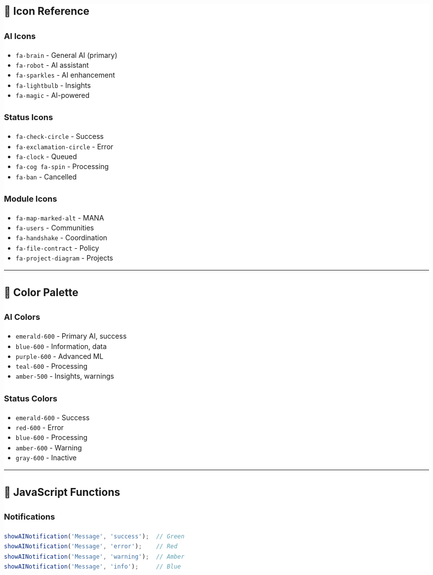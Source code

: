 
## 🎨 Icon Reference

### AI Icons
- `fa-brain` - General AI (primary)
- `fa-robot` - AI assistant
- `fa-sparkles` - AI enhancement
- `fa-lightbulb` - Insights
- `fa-magic` - AI-powered

### Status Icons
- `fa-check-circle` - Success
- `fa-exclamation-circle` - Error
- `fa-clock` - Queued
- `fa-cog fa-spin` - Processing
- `fa-ban` - Cancelled

### Module Icons
- `fa-map-marked-alt` - MANA
- `fa-users` - Communities
- `fa-handshake` - Coordination
- `fa-file-contract` - Policy
- `fa-project-diagram` - Projects

---

## 🎨 Color Palette

### AI Colors
- `emerald-600` - Primary AI, success
- `blue-600` - Information, data
- `purple-600` - Advanced ML
- `teal-600` - Processing
- `amber-500` - Insights, warnings

### Status Colors
- `emerald-600` - Success
- `red-600` - Error
- `blue-600` - Processing
- `amber-600` - Warning
- `gray-600` - Inactive

---

## 🔔 JavaScript Functions

### Notifications
```javascript
showAINotification('Message', 'success');  // Green
showAINotification('Message', 'error');    // Red
showAINotification('Message', 'warning');  // Amber
showAINotification('Message', 'info');     // Blue
```
